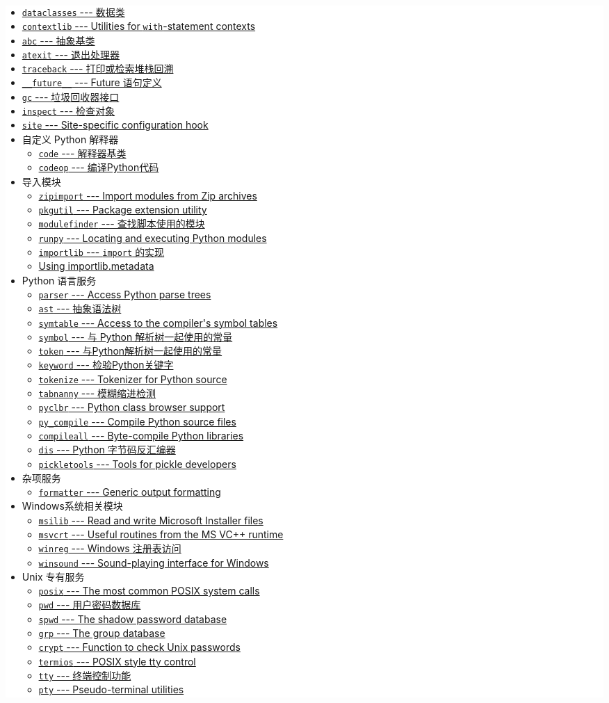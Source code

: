  - [`dataclasses` --- 数据类](https://docs.python.org/zh-cn/3/library/dataclasses.html)
  - [`contextlib` --- Utilities for `with`-statement contexts](https://docs.python.org/zh-cn/3/library/contextlib.html)
  - [`abc` --- 抽象基类](https://docs.python.org/zh-cn/3/library/abc.html)
  - [`atexit` --- 退出处理器](https://docs.python.org/zh-cn/3/library/atexit.html)
  - [`traceback` --- 打印或检索堆栈回溯](https://docs.python.org/zh-cn/3/library/traceback.html)
  - [`__future__` --- Future 语句定义](https://docs.python.org/zh-cn/3/library/__future__.html)
  - [`gc` --- 垃圾回收器接口](https://docs.python.org/zh-cn/3/library/gc.html)
  - [`inspect` --- 检查对象](https://docs.python.org/zh-cn/3/library/inspect.html)
  - [`site` --- Site-specific configuration hook](https://docs.python.org/zh-cn/3/library/site.html)
- 自定义 Python 解释器
  - [`code` --- 解释器基类](https://docs.python.org/zh-cn/3/library/code.html)
  - [`codeop` --- 编译Python代码](https://docs.python.org/zh-cn/3/library/codeop.html)
- 导入模块
  - [`zipimport` --- Import modules from Zip archives](https://docs.python.org/zh-cn/3/library/zipimport.html)
  - [`pkgutil` --- Package extension utility](https://docs.python.org/zh-cn/3/library/pkgutil.html)
  - [`modulefinder` --- 查找脚本使用的模块](https://docs.python.org/zh-cn/3/library/modulefinder.html)
  - [`runpy` --- Locating and executing Python modules](https://docs.python.org/zh-cn/3/library/runpy.html)
  - [`importlib` --- `import` 的实现](https://docs.python.org/zh-cn/3/library/importlib.html)
  - [Using importlib.metadata](https://docs.python.org/zh-cn/3/library/importlib.metadata.html)
- Python 语言服务
  - [`parser` --- Access Python parse trees](https://docs.python.org/zh-cn/3/library/parser.html)
  - [`ast` --- 抽象语法树](https://docs.python.org/zh-cn/3/library/ast.html)
  - [`symtable` --- Access to the compiler's symbol tables](https://docs.python.org/zh-cn/3/library/symtable.html)
  - [`symbol` --- 与 Python 解析树一起使用的常量](https://docs.python.org/zh-cn/3/library/symbol.html)
  - [`token` --- 与Python解析树一起使用的常量](https://docs.python.org/zh-cn/3/library/token.html)
  - [`keyword` --- 检验Python关键字](https://docs.python.org/zh-cn/3/library/keyword.html)
  - [`tokenize` --- Tokenizer for Python source](https://docs.python.org/zh-cn/3/library/tokenize.html)
  - [`tabnanny` --- 模糊缩进检测](https://docs.python.org/zh-cn/3/library/tabnanny.html)
  - [`pyclbr` --- Python class browser support](https://docs.python.org/zh-cn/3/library/pyclbr.html)
  - [`py_compile` --- Compile Python source files](https://docs.python.org/zh-cn/3/library/py_compile.html)
  - [`compileall` --- Byte-compile Python libraries](https://docs.python.org/zh-cn/3/library/compileall.html)
  - [`dis` --- Python 字节码反汇编器](https://docs.python.org/zh-cn/3/library/dis.html)
  - [`pickletools` --- Tools for pickle developers](https://docs.python.org/zh-cn/3/library/pickletools.html)
- 杂项服务
  - [`formatter` --- Generic output formatting](https://docs.python.org/zh-cn/3/library/formatter.html)
- Windows系统相关模块
  - [`msilib` --- Read and write Microsoft Installer files](https://docs.python.org/zh-cn/3/library/msilib.html)
  - [`msvcrt` --- Useful routines from the MS VC++ runtime](https://docs.python.org/zh-cn/3/library/msvcrt.html)
  - [`winreg` --- Windows 注册表访问](https://docs.python.org/zh-cn/3/library/winreg.html)
  - [`winsound` --- Sound-playing interface for Windows](https://docs.python.org/zh-cn/3/library/winsound.html)
- Unix 专有服务
  - [`posix` --- The most common POSIX system calls](https://docs.python.org/zh-cn/3/library/posix.html)
  - [`pwd` --- 用户密码数据库](https://docs.python.org/zh-cn/3/library/pwd.html)
  - [`spwd` --- The shadow password database](https://docs.python.org/zh-cn/3/library/spwd.html)
  - [`grp` --- The group database](https://docs.python.org/zh-cn/3/library/grp.html)
  - [`crypt` --- Function to check Unix passwords](https://docs.python.org/zh-cn/3/library/crypt.html)
  - [`termios` --- POSIX style tty control](https://docs.python.org/zh-cn/3/library/termios.html)
  - [`tty` --- 终端控制功能](https://docs.python.org/zh-cn/3/library/tty.html)
  - [`pty` --- Pseudo-terminal utilities](https://docs.python.org/zh-cn/3/library/pty.html)